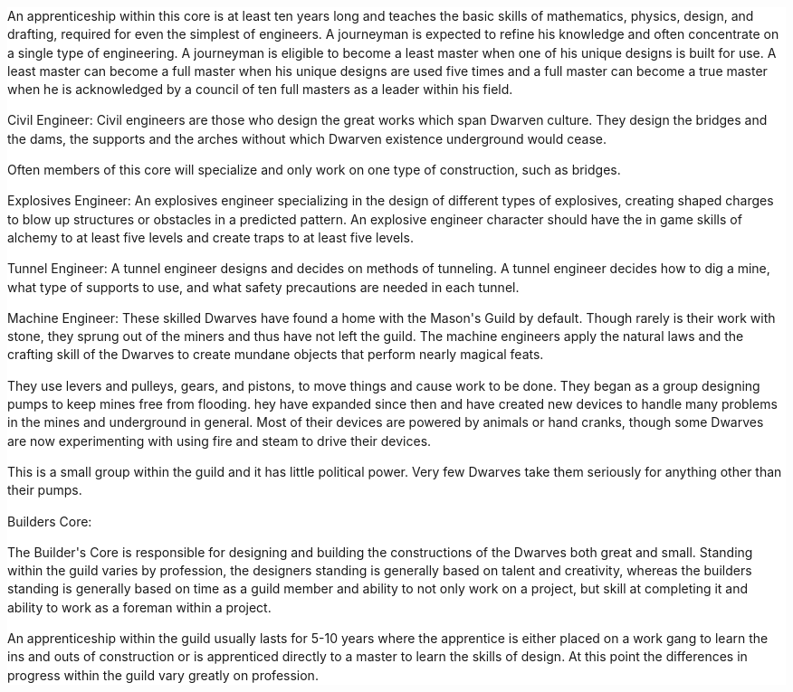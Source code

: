 An apprenticeship within this core is at least ten years long and teaches the basic skills of mathematics, physics, design, and drafting, required for even the simplest of engineers. A journeyman is expected to refine his knowledge and often concentrate on a single type of engineering. A journeyman is eligible to become a least master when one of his unique designs is built for use. A least master can become a full master when his unique designs are used five times and a full master can become a true master when he is acknowledged by a council of ten full masters as a leader within his field.

 

Civil Engineer:  Civil engineers are those who design the great works which span Dwarven culture. They design the bridges and the dams, the supports and the arches without which Dwarven existence underground would cease.

Often members of this core will specialize and only work on one type of construction, such as bridges.

 

Explosives Engineer:   An explosives engineer specializing in the design of different types of explosives, creating shaped charges to blow up structures or obstacles in a predicted pattern. An explosive engineer character should have the in game skills of alchemy to at least five levels and create traps to at least five levels.

 

Tunnel Engineer:  A tunnel engineer designs and decides on methods of tunneling. A tunnel engineer decides how to dig a mine, what type of supports to use, and what safety precautions are needed in each tunnel.

 

Machine Engineer: These skilled Dwarves have found a home with the Mason's Guild by default. Though rarely is their work with stone, they sprung out of the miners and thus have not left the guild. The machine engineers apply the natural laws and the crafting skill of the Dwarves to create mundane objects that perform nearly magical feats.

They use levers and pulleys, gears, and pistons, to move things and cause work to be done. They began as a group designing pumps to keep mines free from flooding. hey have expanded since then and have created new devices to handle many problems in the mines and underground in general. Most of their devices are powered by animals or hand cranks, though some Dwarves are now experimenting with using fire and steam to drive their devices.

This is a small group within the guild and it has little political power. Very few Dwarves take them seriously for anything other than their pumps.



Builders Core:

  The Builder's Core is responsible for designing and building the constructions of the Dwarves both great and small. Standing within the guild varies by profession, the designers standing is generally based on talent and creativity, whereas the builders standing is generally based on time as a guild member and ability to not only work on a project, but skill at completing it and ability to work as a foreman within a project.

An apprenticeship within the guild usually lasts for 5-10 years where the apprentice is either placed on a work gang to learn the ins and outs of construction or is apprenticed directly to a master to learn the skills of design. At this point the differences in progress within the guild vary greatly on profession.

 